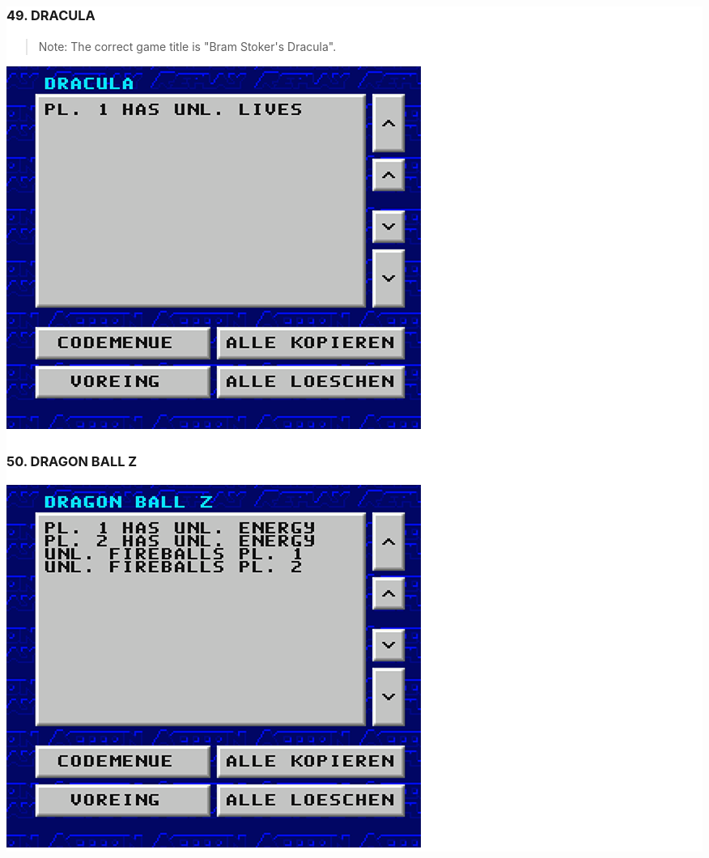 ### 49. DRACULA
> Note: The correct game title is "Bram Stoker's Dracula".

![Dracula](./ui/cheats/49-cheats-dracula-1.png)

### 50. DRAGON BALL Z
![Dragon Ball Z](./ui/cheats/50-cheats-dragon-ball-z-4.png)
